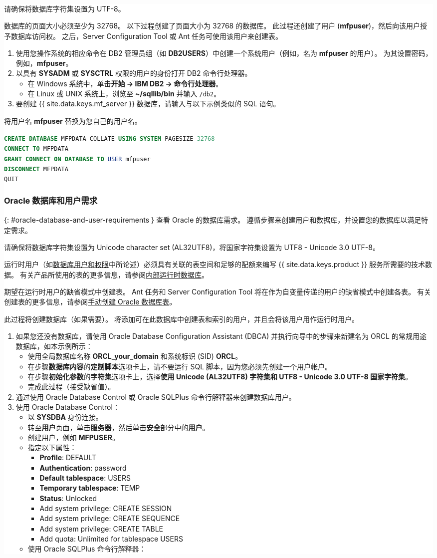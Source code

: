 请确保将数据库字符集设置为 UTF-8。

数据库的页面大小必须至少为 32768。 以下过程创建了页面大小为 32768 的数据库。 此过程还创建了用户 (**mfpuser**)，然后向该用户授予数据库访问权。 之后，Server Configuration Tool 或 Ant 任务可使用该用户来创建表。

1. 使用您操作系统的相应命令在 DB2 管理员组（如 **DB2USERS**）中创建一个系统用户（例如，名为 **mfpuser** 的用户）。 为其设置密码，例如，**mfpuser**。
2. 以具有 **SYSADM** 或 **SYSCTRL** 权限的用户的身份打开 DB2 命令行处理器。
    * 在 Windows 系统中，单击**开始 → IBM DB2 → 命令行处理器**。
    * 在 Linux 或 UNIX 系统上，浏览至 **~/sqllib/bin** 并输入 `/db2`。
3. 要创建 {{ site.data.keys.mf_server }} 数据库，请输入与以下示例类似的 SQL 语句。

将用户名 **mfpuser** 替换为您自己的用户名。

```sql
CREATE DATABASE MFPDATA COLLATE USING SYSTEM PAGESIZE 32768
CONNECT TO MFPDATA
GRANT CONNECT ON DATABASE TO USER mfpuser
DISCONNECT MFPDATA
QUIT
```

### Oracle 数据库和用户需求
{: #oracle-database-and-user-requirements }
查看 Oracle 的数据库需求。 遵循步骤来创建用户和数据库，并设置您的数据库以满足特定需求。

请确保将数据库字符集设置为 Unicode character set (AL32UTF8)，将国家字符集设置为 UTF8 - Unicode 3.0 UTF-8。  

运行时用户（如[数据库用户和权限](#database-users-and-privileges)中所论述）必须具有关联的表空间和足够的配额来编写 {{ site.data.keys.product }} 服务所需要的技术数据。 有关产品所使用的表的更多信息，请参阅[内部运行时数据库](../installation-reference/#internal-runtime-databases)。

期望在运行时用户的缺省模式中创建表。 Ant 任务和 Server Configuration Tool 将在作为自变量传递的用户的缺省模式中创建各表。 有关创建表的更多信息，请参阅[手动创建 Oracle 数据库表](#creating-the-oracle-database-tables-manually)。

此过程将创建数据库（如果需要）。 将添加可在此数据库中创建表和索引的用户，并且会将该用户用作运行时用户。

1. 如果您还没有数据库，请使用 Oracle Database Configuration Assistant (DBCA) 并执行向导中的步骤来新建名为 ORCL 的常规用途数据库，如本示例所示：
    * 使用全局数据库名称 **ORCL\_your\_domain** 和系统标识 (SID) **ORCL**。
    * 在步骤**数据库内容**的**定制脚本**选项卡上，请不要运行 SQL 脚本，因为您必须先创建一个用户帐户。
    * 在步骤**初始化参数**的**字符集**选项卡上，选择**使用 Unicode (AL32UTF8) 字符集和 UTF8 - Unicode 3.0 UTF-8 国家字符集**。
    * 完成此过程（接受缺省值）。
2. 通过使用 Oracle Database Control 或 Oracle SQLPlus 命令行解释器来创建数据库用户。
3. 使用 Oracle Database Control：
    * 以 **SYSDBA** 身份连接。
    * 转至**用户**页面，单击**服务器**，然后单击**安全**部分中的**用户**。
    * 创建用户，例如 **MFPUSER**。
    * 指定以下属性：
        * **Profile**: DEFAULT
        * **Authentication**: password
        * **Default tablespace**: USERS
        * **Temporary tablespace**: TEMP
        * **Status**: Unlocked
        * Add system privilege: CREATE SESSION
        * Add system privilege: CREATE SEQUENCE
        * Add system privilege: CREATE TABLE
        * Add quota: Unlimited for tablespace USERS
    * 使用 Oracle SQLPlus 命令行解释器：

